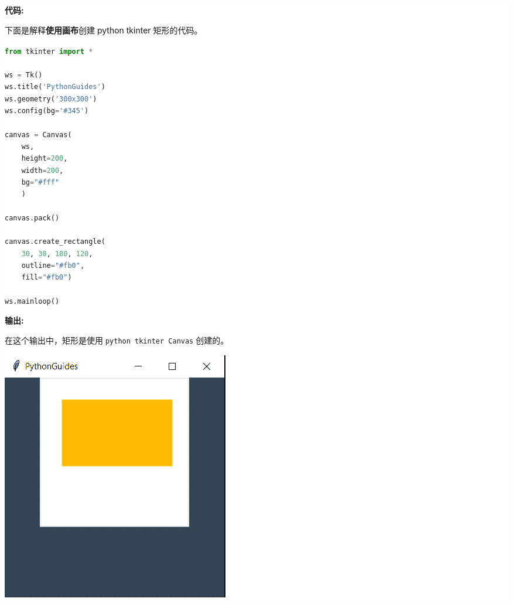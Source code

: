 **代码:**

下面是解释**使用画布**创建 python tkinter 矩形的代码。

```py
from tkinter import *

ws = Tk()
ws.title('PythonGuides')
ws.geometry('300x300')
ws.config(bg='#345')

canvas = Canvas(
    ws,
    height=200,
    width=200,
    bg="#fff"
    )

canvas.pack()

canvas.create_rectangle(
    30, 30, 180, 120,
    outline="#fb0",
    fill="#fb0")

ws.mainloop()
```

**输出:**

在这个输出中，矩形是使用 `python tkinter Canvas` 创建的。

![python tkinter rectangle using canvas](img/24db4908ac6d2de8e57cea03759bc534.png "python tkinter canvas rectangle")
